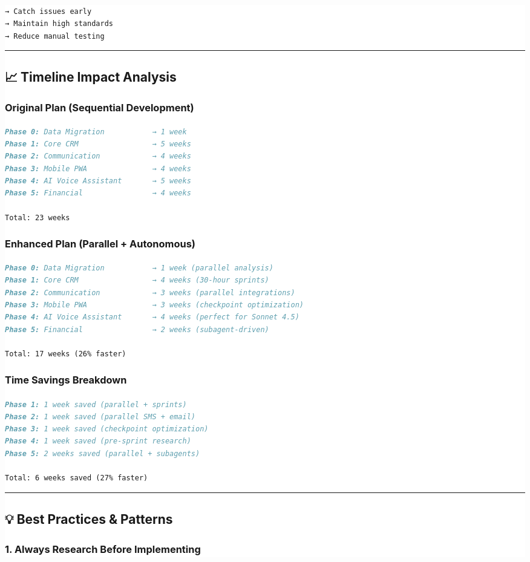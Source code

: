 ```markdown
→ Catch issues early
→ Maintain high standards
→ Reduce manual testing
```

---

## 📈 Timeline Impact Analysis

### Original Plan (Sequential Development)
```markdown
Phase 0: Data Migration           → 1 week
Phase 1: Core CRM                 → 5 weeks
Phase 2: Communication            → 4 weeks
Phase 3: Mobile PWA               → 4 weeks
Phase 4: AI Voice Assistant       → 5 weeks
Phase 5: Financial                → 4 weeks

Total: 23 weeks
```

### Enhanced Plan (Parallel + Autonomous)
```markdown
Phase 0: Data Migration           → 1 week (parallel analysis)
Phase 1: Core CRM                 → 4 weeks (30-hour sprints)
Phase 2: Communication            → 3 weeks (parallel integrations)
Phase 3: Mobile PWA               → 3 weeks (checkpoint optimization)
Phase 4: AI Voice Assistant       → 4 weeks (perfect for Sonnet 4.5)
Phase 5: Financial                → 2 weeks (subagent-driven)

Total: 17 weeks (26% faster)
```

### Time Savings Breakdown
```markdown
Phase 1: 1 week saved (parallel + sprints)
Phase 2: 1 week saved (parallel SMS + email)
Phase 3: 1 week saved (checkpoint optimization)
Phase 4: 1 week saved (pre-sprint research)
Phase 5: 2 weeks saved (parallel + subagents)

Total: 6 weeks saved (27% faster)
```

---

## 💡 Best Practices & Patterns

### 1. Always Research Before Implementing
